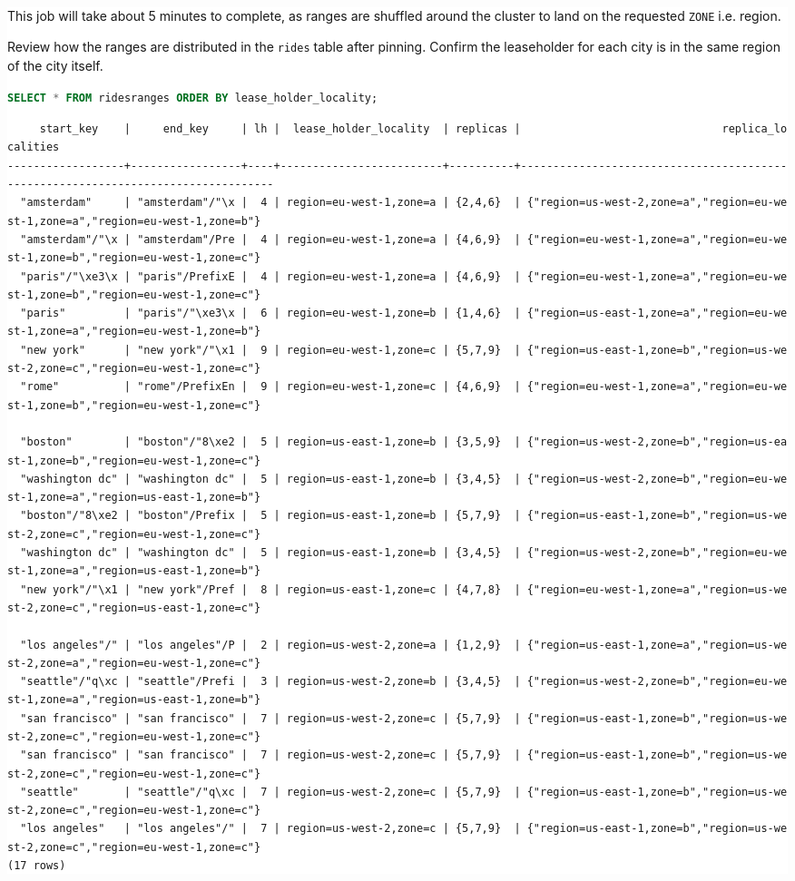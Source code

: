 This job will take about 5 minutes to complete, as ranges are shuffled around the cluster to land on the requested `ZONE` i.e. region.

Review how the ranges are distributed in the `rides` table after pinning. Confirm the leaseholder for each city is in the same region of the city itself.
  
```sql
SELECT * FROM ridesranges ORDER BY lease_holder_locality;
```

```text
     start_key    |     end_key     | lh |  lease_holder_locality  | replicas |                               replica_localities
------------------+-----------------+----+-------------------------+----------+----------------------------------------------------------------------------------
  "amsterdam"     | "amsterdam"/"\x |  4 | region=eu-west-1,zone=a | {2,4,6}  | {"region=us-west-2,zone=a","region=eu-west-1,zone=a","region=eu-west-1,zone=b"}
  "amsterdam"/"\x | "amsterdam"/Pre |  4 | region=eu-west-1,zone=a | {4,6,9}  | {"region=eu-west-1,zone=a","region=eu-west-1,zone=b","region=eu-west-1,zone=c"}
  "paris"/"\xe3\x | "paris"/PrefixE |  4 | region=eu-west-1,zone=a | {4,6,9}  | {"region=eu-west-1,zone=a","region=eu-west-1,zone=b","region=eu-west-1,zone=c"}
  "paris"         | "paris"/"\xe3\x |  6 | region=eu-west-1,zone=b | {1,4,6}  | {"region=us-east-1,zone=a","region=eu-west-1,zone=a","region=eu-west-1,zone=b"}
  "new york"      | "new york"/"\x1 |  9 | region=eu-west-1,zone=c | {5,7,9}  | {"region=us-east-1,zone=b","region=us-west-2,zone=c","region=eu-west-1,zone=c"}
  "rome"          | "rome"/PrefixEn |  9 | region=eu-west-1,zone=c | {4,6,9}  | {"region=eu-west-1,zone=a","region=eu-west-1,zone=b","region=eu-west-1,zone=c"}
  
  "boston"        | "boston"/"8\xe2 |  5 | region=us-east-1,zone=b | {3,5,9}  | {"region=us-west-2,zone=b","region=us-east-1,zone=b","region=eu-west-1,zone=c"}
  "washington dc" | "washington dc" |  5 | region=us-east-1,zone=b | {3,4,5}  | {"region=us-west-2,zone=b","region=eu-west-1,zone=a","region=us-east-1,zone=b"}
  "boston"/"8\xe2 | "boston"/Prefix |  5 | region=us-east-1,zone=b | {5,7,9}  | {"region=us-east-1,zone=b","region=us-west-2,zone=c","region=eu-west-1,zone=c"}
  "washington dc" | "washington dc" |  5 | region=us-east-1,zone=b | {3,4,5}  | {"region=us-west-2,zone=b","region=eu-west-1,zone=a","region=us-east-1,zone=b"}
  "new york"/"\x1 | "new york"/Pref |  8 | region=us-east-1,zone=c | {4,7,8}  | {"region=eu-west-1,zone=a","region=us-west-2,zone=c","region=us-east-1,zone=c"}
  
  "los angeles"/" | "los angeles"/P |  2 | region=us-west-2,zone=a | {1,2,9}  | {"region=us-east-1,zone=a","region=us-west-2,zone=a","region=eu-west-1,zone=c"}
  "seattle"/"q\xc | "seattle"/Prefi |  3 | region=us-west-2,zone=b | {3,4,5}  | {"region=us-west-2,zone=b","region=eu-west-1,zone=a","region=us-east-1,zone=b"}
  "san francisco" | "san francisco" |  7 | region=us-west-2,zone=c | {5,7,9}  | {"region=us-east-1,zone=b","region=us-west-2,zone=c","region=eu-west-1,zone=c"}
  "san francisco" | "san francisco" |  7 | region=us-west-2,zone=c | {5,7,9}  | {"region=us-east-1,zone=b","region=us-west-2,zone=c","region=eu-west-1,zone=c"}
  "seattle"       | "seattle"/"q\xc |  7 | region=us-west-2,zone=c | {5,7,9}  | {"region=us-east-1,zone=b","region=us-west-2,zone=c","region=eu-west-1,zone=c"}
  "los angeles"   | "los angeles"/" |  7 | region=us-west-2,zone=c | {5,7,9}  | {"region=us-east-1,zone=b","region=us-west-2,zone=c","region=eu-west-1,zone=c"}
(17 rows)
```
